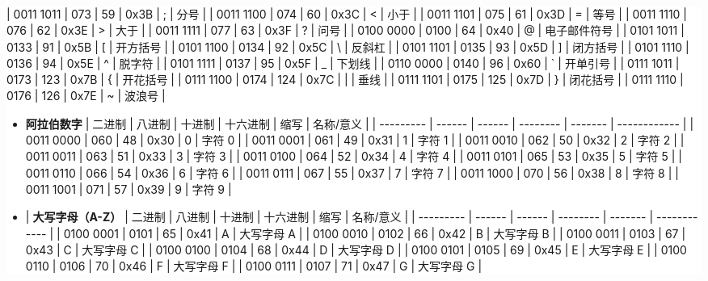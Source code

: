   | 0011 1011 | 073 | 59 | 0x3B | ; | 分号 |
  | 0011 1100 | 074 | 60 | 0x3C | \< | 小于 |
  | 0011 1101 | 075 | 61 | 0x3D | = | 等号 |
  | 0011 1110 | 076 | 62 | 0x3E | \> | 大于 |
  | 0011 1111 | 077 | 63 | 0x3F | ? | 问号 |
  | 0100 0000 | 0100 | 64 | 0x40 | @ | 电子邮件符号 |
  | 0101 1011 | 0133 | 91 | 0x5B | [ | 开方括号 |
  | 0101 1100 | 0134 | 92 | 0x5C | \\ | 反斜杠 |
  | 0101 1101 | 0135 | 93 | 0x5D | ] | 闭方括号 |
  | 0101 1110 | 0136 | 94 | 0x5E | ^ | 脱字符 |
  | 0101 1111 | 0137 | 95 | 0x5F | \_ | 下划线 |
  | 0110 0000 | 0140 | 96 | 0x60 | ` | 开单引号 |
  | 0111 1011 | 0173 | 123 | 0x7B | { | 开花括号 |
  | 0111 1100 | 0174 | 124 | 0x7C | \| | 垂线 |
  | 0111 1101 | 0175 | 125 | 0x7D | } | 闭花括号 |
  | 0111 1110 | 0176 | 126 | 0x7E | ~ | 波浪号 |

- **阿拉伯数字**
  | 二进制 | 八进制 | 十进制 | 十六进制 | 缩写 | 名称/意义 |
  | --------- | ------ | ------ | -------- | ------- | ------------ |
  | 0011 0000 | 060 | 48 | 0x30 | 0 | 字符 0 |
  | 0011 0001 | 061 | 49 | 0x31 | 1 | 字符 1 |
  | 0011 0010 | 062 | 50 | 0x32 | 2 | 字符 2 |
  | 0011 0011 | 063 | 51 | 0x33 | 3 | 字符 3 |
  | 0011 0100 | 064 | 52 | 0x34 | 4 | 字符 4 |
  | 0011 0101 | 065 | 53 | 0x35 | 5 | 字符 5 |
  | 0011 0110 | 066 | 54 | 0x36 | 6 | 字符 6 |
  | 0011 0111 | 067 | 55 | 0x37 | 7 | 字符 7 |
  | 0011 1000 | 070 | 56 | 0x38 | 8 | 字符 8 |
  | 0011 1001 | 071 | 57 | 0x39 | 9 | 字符 9 |

- | **大写字母（A-Z）**
  | 二进制 | 八进制 | 十进制 | 十六进制 | 缩写 | 名称/意义 |
  | --------- | ------ | ------ | -------- | ------- | ------------ |
  | 0100 0001 | 0101 | 65 | 0x41 | A | 大写字母 A |
  | 0100 0010 | 0102 | 66 | 0x42 | B | 大写字母 B |
  | 0100 0011 | 0103 | 67 | 0x43 | C | 大写字母 C |
  | 0100 0100 | 0104 | 68 | 0x44 | D | 大写字母 D |
  | 0100 0101 | 0105 | 69 | 0x45 | E | 大写字母 E |
  | 0100 0110 | 0106 | 70 | 0x46 | F | 大写字母 F |
  | 0100 0111 | 0107 | 71 | 0x47 | G | 大写字母 G |